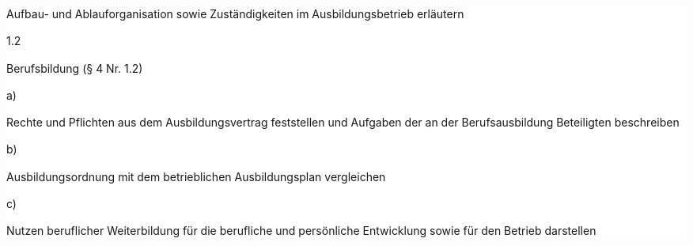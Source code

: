 Aufbau- und Ablauforganisation sowie Zuständigkeiten im
Ausbildungsbetrieb erläutern

</td>

</tr>

<tr>

<td style="border-bottom: 0.5pt solid ; " rowspan="3" align="center" valign="top" charoff="50">

1.2

</td>

<td style="border-bottom: 0.5pt solid ; " rowspan="3" align="left" valign="top" charoff="50">

Berufsbildung (§ 4 Nr. 1.2)

</td>

<td style align="left" valign="top" charoff="50">

a)

</td>

<td style align="left" valign="top" charoff="50">

Rechte und Pflichten aus dem Ausbildungsvertrag feststellen und Aufgaben
der an der Berufsausbildung Beteiligten beschreiben

</td>

</tr>

<tr>

<td style align="left" valign="top" charoff="50">

b)

</td>

<td style align="left" valign="top" charoff="50">

Ausbildungsordnung mit dem betrieblichen Ausbildungsplan vergleichen

</td>

</tr>

<tr style="border-bottom: 0.5pt solid ; ">

<td style="border-bottom: 0.5pt solid ; " align="left" valign="top" charoff="50">

c)

</td>

<td style="border-bottom: 0.5pt solid ; " align="left" valign="top" charoff="50">

Nutzen beruflicher Weiterbildung für die berufliche und persönliche
Entwicklung sowie für den Betrieb darstellen

